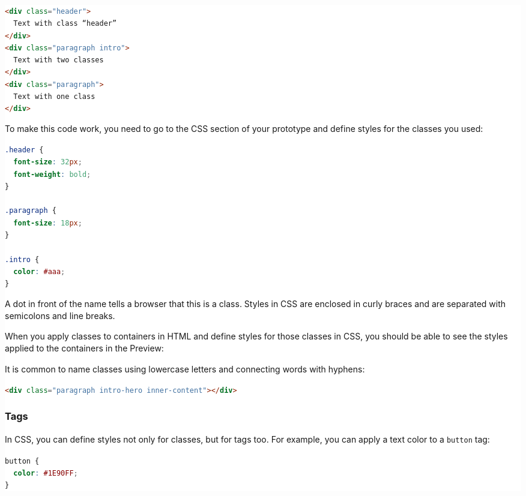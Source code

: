```html
<div class="header">
  Text with class “header”
</div>
<div class="paragraph intro">
  Text with two classes 
</div>
<div class="paragraph">
  Text with one class
</div>
```

To make this code work, you need to go to the CSS section of your prototype and define styles for the classes you used:

```css
.header {
  font-size: 32px;
  font-weight: bold;
}

.paragraph {
  font-size: 18px;
}

.intro {
  color: #aaa;
}
```

A dot in front of the name tells a browser that this is a class. Styles in CSS are enclosed in curly braces and are separated with semicolons and line breaks.

When you apply classes to containers in HTML and define styles for those classes in CSS, you should be able to see the styles applied to the containers in the Preview:

<iframe height="261" style="width: 100%;" scrolling="no" title="Style—Intro to CSS—Class" src="//codepen.io/andgordy/embed/MdgLdJ/?height=261&theme-id=36403&default-tab=result" frameborder="no" allowtransparency="true" allowfullscreen="true">
  See the Pen <a href='https://codepen.io/andgordy/pen/MdgLdJ/'>Style—Intro to CSS—Class</a> by And Gordy
  (<a href='https://codepen.io/andgordy'>@andgordy</a>) on <a href='https://codepen.io'>CodePen</a>.
</iframe>

It is common to name classes using lowercase letters and connecting words with hyphens:

```html
<div class="paragraph intro-hero inner-content"></div>
```

### Tags

In CSS, you can define styles not only for classes, but for tags too. For example, you can apply a text color to a `button` tag:

```css
button {
  color: #1E90FF;
}
```
